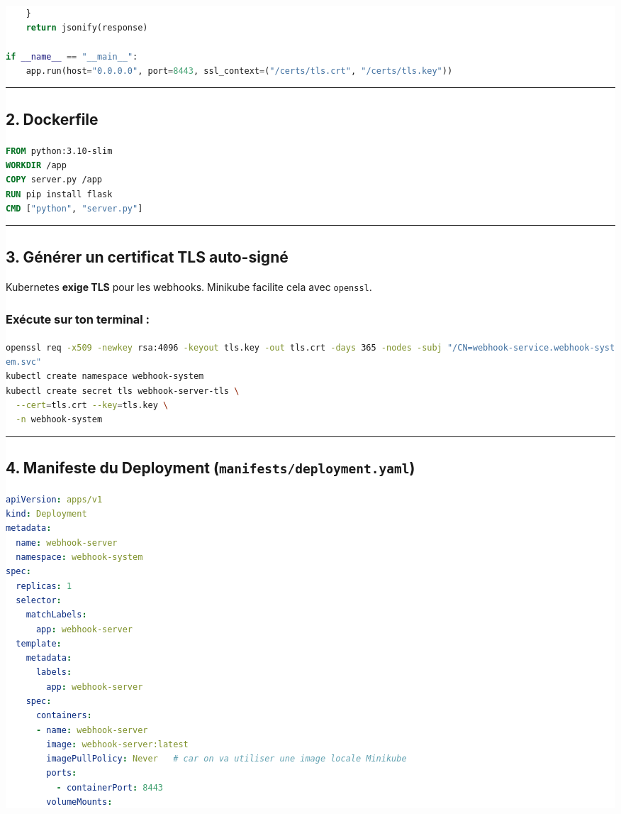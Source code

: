 ```python
    }
    return jsonify(response)

if __name__ == "__main__":
    app.run(host="0.0.0.0", port=8443, ssl_context=("/certs/tls.crt", "/certs/tls.key"))
```

---

## 2. Dockerfile

```Dockerfile
FROM python:3.10-slim
WORKDIR /app
COPY server.py /app
RUN pip install flask
CMD ["python", "server.py"]
```

---

## 3. Générer un certificat TLS auto-signé

Kubernetes **exige TLS** pour les webhooks.
Minikube facilite cela avec `openssl`.

### Exécute sur ton terminal :

```bash
openssl req -x509 -newkey rsa:4096 -keyout tls.key -out tls.crt -days 365 -nodes -subj "/CN=webhook-service.webhook-system.svc"
kubectl create namespace webhook-system
kubectl create secret tls webhook-server-tls \
  --cert=tls.crt --key=tls.key \
  -n webhook-system
```

---

## 4. Manifeste du Deployment (`manifests/deployment.yaml`)

```yaml
apiVersion: apps/v1
kind: Deployment
metadata:
  name: webhook-server
  namespace: webhook-system
spec:
  replicas: 1
  selector:
    matchLabels:
      app: webhook-server
  template:
    metadata:
      labels:
        app: webhook-server
    spec:
      containers:
      - name: webhook-server
        image: webhook-server:latest
        imagePullPolicy: Never   # car on va utiliser une image locale Minikube
        ports:
          - containerPort: 8443
        volumeMounts:
```